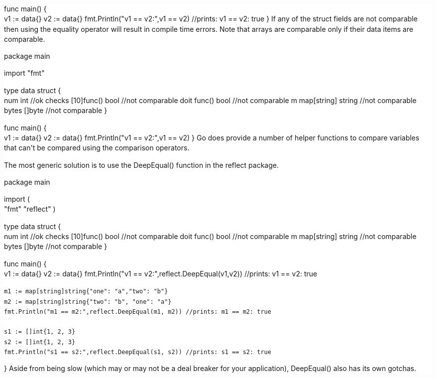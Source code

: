 func main() {  
    v1 := data{}
    v2 := data{}
    fmt.Println("v1 == v2:",v1 == v2) //prints: v1 == v2: true
}
If any of the struct fields are not comparable then using the equality operator will result in compile time errors. Note that arrays are comparable only if their data items are comparable.

package main

import "fmt"

type data struct {  
    num int                //ok
    checks [10]func() bool //not comparable
    doit func() bool       //not comparable
    m map[string] string   //not comparable
    bytes []byte           //not comparable
}

func main() {  
    v1 := data{}
    v2 := data{}
    fmt.Println("v1 == v2:",v1 == v2)
}
Go does provide a number of helper functions to compare variables that can't be compared using the comparison operators.

The most generic solution is to use the DeepEqual() function in the reflect package.

package main

import (  
    "fmt"
    "reflect"
)

type data struct {  
    num int                //ok
    checks [10]func() bool //not comparable
    doit func() bool       //not comparable
    m map[string] string   //not comparable
    bytes []byte           //not comparable
}

func main() {  
    v1 := data{}
    v2 := data{}
    fmt.Println("v1 == v2:",reflect.DeepEqual(v1,v2)) //prints: v1 == v2: true

    m1 := map[string]string{"one": "a","two": "b"}
    m2 := map[string]string{"two": "b", "one": "a"}
    fmt.Println("m1 == m2:",reflect.DeepEqual(m1, m2)) //prints: m1 == m2: true

    s1 := []int{1, 2, 3}
    s2 := []int{1, 2, 3}
    fmt.Println("s1 == s2:",reflect.DeepEqual(s1, s2)) //prints: s1 == s2: true
}
Aside from being slow (which may or may not be a deal breaker for your application), DeepEqual() also has its own gotchas.
